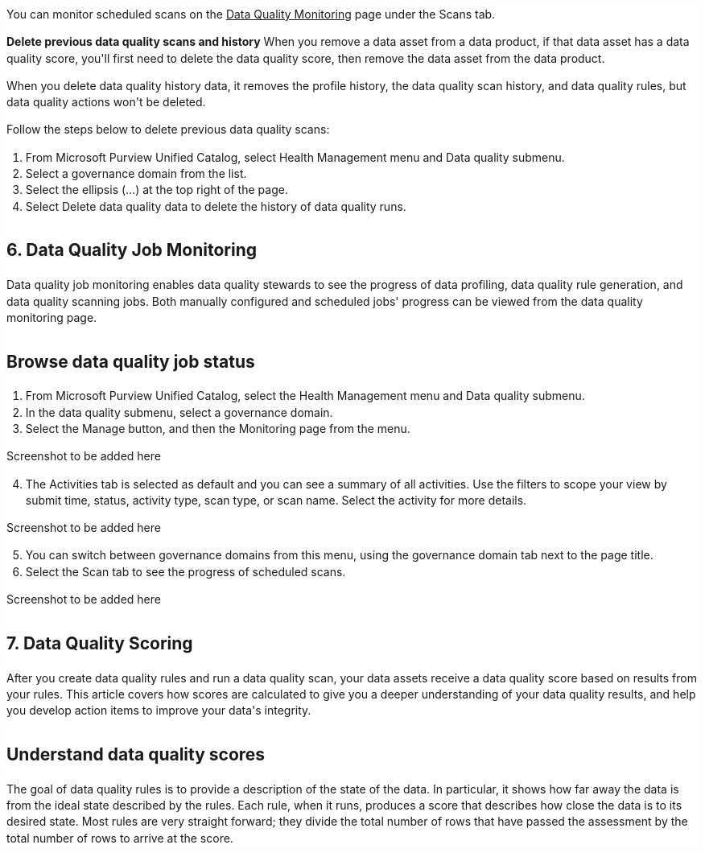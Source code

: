 You can monitor scheduled scans on the [Data Quality Monitoring](#6-data-quality-job-monitoring) page under the Scans tab.

**Delete previous data quality scans and history**
When you remove a data asset from a data product, if that data asset has a data quality score, you'll first need to delete the data quality score, then remove the data asset from the data product.

When you delete data quality history data, it removes the profile history, the data quality scan history, and data quality rules, but data quality actions won't be deleted.

Follow the steps below to delete previous data quality scans:

1. From Microsoft Purview Unified Catalog, select Health Management menu and Data quality submenu.
2. Select a governance domain from the list.
3. Select the ellipsis (...) at the top right of the page.
4. Select Delete data quality data to delete the history of data quality runs.

## 6. Data Quality Job Monitoring

Data quality job monitoring enables data quality stewards to see the progress of data profiling, data quality rule generation, and data quality scanning jobs. Both manually configured and scheduled jobs' progress can be viewed from the data quality monitoring page.

## Browse data quality job status

1. From Microsoft Purview Unified Catalog, select the Health Management menu and Data quality submenu.
2. In the data quality submenu, select a governance domain.
3. Select the Manage button, and then the Monitoring page from the menu.

Screenshot to be added here

4. The Activities tab is selected as default and you can see a summary of all activities. Use the filters to scope your view by submit time, status, activity type, scan type, or scan name. Select the activity for more details.

Screenshot to be added here

5. You can switch between governance domains from this menu, using the governance domain tab next to the page title.
6. Select the Scan tab to see the progress of scheduled scans.

Screenshot to be added here

## 7. Data Quality Scoring

After you create data quality rules and run a data quality scan, your data assets receive a data quality score based on results from your rules. This article covers how scores are calculated to give you a deeper understanding of your data quality results, and help you develop action items to improve your data's integrity.

## Understand data quality scores

The goal of data quality rules is to provide a description of the state of the data. In particular, it shows how far away the data is from the ideal state described by the rules. Each rule, when it runs, produces a score that describes how close the data is to its desired state. Most rules are very straight forward; they divide the total number of rows that have passed the assessment by the total number of rows to arrive at the score.
